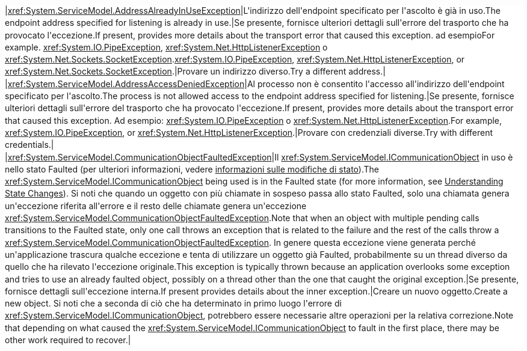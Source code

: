 |<xref:System.ServiceModel.AddressAlreadyInUseException>|<span data-ttu-id="ba653-126">L'indirizzo dell'endpoint specificato per l'ascolto è già in uso.</span><span class="sxs-lookup"><span data-stu-id="ba653-126">The endpoint address specified for listening is already in use.</span></span>|<span data-ttu-id="ba653-127">Se presente, fornisce ulteriori dettagli sull'errore del trasporto che ha provocato l'eccezione.</span><span class="sxs-lookup"><span data-stu-id="ba653-127">If present, provides more details about the transport error that caused this exception.</span></span> <span data-ttu-id="ba653-128">ad esempio</span><span class="sxs-lookup"><span data-stu-id="ba653-128">For example.</span></span> <span data-ttu-id="ba653-129"><xref:System.IO.PipeException>, <xref:System.Net.HttpListenerException> o <xref:System.Net.Sockets.SocketException>.</span><span class="sxs-lookup"><span data-stu-id="ba653-129"><xref:System.IO.PipeException>, <xref:System.Net.HttpListenerException>, or <xref:System.Net.Sockets.SocketException>.</span></span>|<span data-ttu-id="ba653-130">Provare un indirizzo diverso.</span><span class="sxs-lookup"><span data-stu-id="ba653-130">Try a different address.</span></span>|  
|<xref:System.ServiceModel.AddressAccessDeniedException>|<span data-ttu-id="ba653-131">Al processo non è consentito l'accesso all'indirizzo dell'endpoint specificato per l'ascolto.</span><span class="sxs-lookup"><span data-stu-id="ba653-131">The process is not allowed access to the endpoint address specified for listening.</span></span>|<span data-ttu-id="ba653-132">Se presente, fornisce ulteriori dettagli sull'errore del trasporto che ha provocato l'eccezione.</span><span class="sxs-lookup"><span data-stu-id="ba653-132">If present, provides more details about the transport error that caused this exception.</span></span> <span data-ttu-id="ba653-133">Ad esempio: <xref:System.IO.PipeException> o <xref:System.Net.HttpListenerException>.</span><span class="sxs-lookup"><span data-stu-id="ba653-133">For example, <xref:System.IO.PipeException>, or <xref:System.Net.HttpListenerException>.</span></span>|<span data-ttu-id="ba653-134">Provare con credenziali diverse.</span><span class="sxs-lookup"><span data-stu-id="ba653-134">Try with different credentials.</span></span>|  
|<xref:System.ServiceModel.CommunicationObjectFaultedException>|<span data-ttu-id="ba653-135">Il <xref:System.ServiceModel.ICommunicationObject> in uso è nello stato Faulted (per ulteriori informazioni, vedere [informazioni sulle modifiche di stato](../../../../docs/framework/wcf/extending/understanding-state-changes.md)).</span><span class="sxs-lookup"><span data-stu-id="ba653-135">The <xref:System.ServiceModel.ICommunicationObject> being used is in the Faulted state (for more information, see [Understanding State Changes](../../../../docs/framework/wcf/extending/understanding-state-changes.md)).</span></span> <span data-ttu-id="ba653-136">Si noti che quando un oggetto con più chiamate in sospeso passa allo stato Faulted, solo una chiamata genera un'eccezione riferita all'errore e il resto delle chiamate genera un'eccezione <xref:System.ServiceModel.CommunicationObjectFaultedException>.</span><span class="sxs-lookup"><span data-stu-id="ba653-136">Note that when an object with multiple pending calls transitions to the Faulted state, only one call throws an exception that is related to the failure and the rest of the calls throw a <xref:System.ServiceModel.CommunicationObjectFaultedException>.</span></span> <span data-ttu-id="ba653-137">In genere questa eccezione viene generata perché un'applicazione trascura qualche eccezione e tenta di utilizzare un oggetto già Faulted, probabilmente su un thread diverso da quello che ha rilevato l'eccezione originale.</span><span class="sxs-lookup"><span data-stu-id="ba653-137">This exception is typically thrown because an application overlooks some exception and tries to use an already faulted object, possibly on a thread other than the one that caught the original exception.</span></span>|<span data-ttu-id="ba653-138">Se presente, fornisce dettagli sull'eccezione interna.</span><span class="sxs-lookup"><span data-stu-id="ba653-138">If present provides details about the inner exception.</span></span>|<span data-ttu-id="ba653-139">Creare un nuovo oggetto.</span><span class="sxs-lookup"><span data-stu-id="ba653-139">Create a new object.</span></span> <span data-ttu-id="ba653-140">Si noti che a seconda di ciò che ha determinato in primo luogo l'errore di <xref:System.ServiceModel.ICommunicationObject>, potrebbero essere necessarie altre operazioni per la relativa correzione.</span><span class="sxs-lookup"><span data-stu-id="ba653-140">Note that depending on what caused the <xref:System.ServiceModel.ICommunicationObject> to fault in the first place, there may be other work required to recover.</span></span>|  